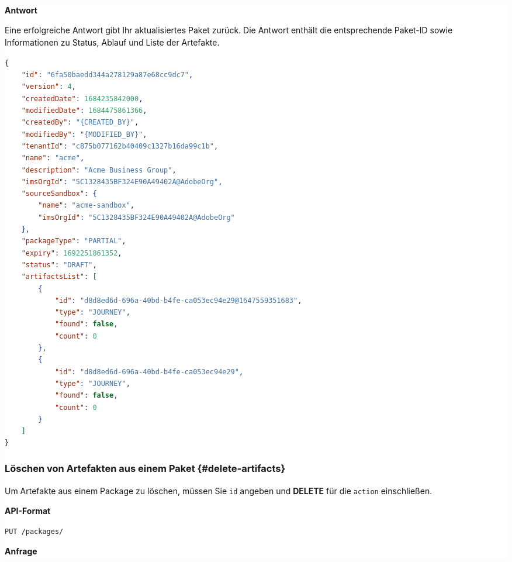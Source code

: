 **Antwort**

Eine erfolgreiche Antwort gibt Ihr aktualisiertes Paket zurück. Die Antwort enthält die entsprechende Paket-ID sowie Informationen zu Status, Ablauf und Liste der Artefakte.

```json
{
    "id": "6fa50baedd344a278129a87e68cc9dc7",
    "version": 4,
    "createdDate": 1684235842000,
    "modifiedDate": 1684475861366,
    "createdBy": "{CREATED_BY}",
    "modifiedBy": "{MODIFIED_BY}",
    "tenantId": "c875b077162b40409c1327b16da99c1b",
    "name": "acme",
    "description": "Acme Business Group",
    "imsOrgId": "5C1328435BF324E90A49402A@AdobeOrg",     
    "sourceSandbox": {
        "name": "acme-sandbox",
        "imsOrgId": "5C1328435BF324E90A49402A@AdobeOrg"
    },     
    "packageType": "PARTIAL",
    "expiry": 1692251861352,
    "status": "DRAFT",    
    "artifactsList": [
        {
            "id": "d8d8ed6d-696a-40bd-b4fe-ca053ec94e29@1647559351683",
            "type": "JOURNEY",
            "found": false,
            "count": 0
        },
        {
            "id": "d8d8ed6d-696a-40bd-b4fe-ca053ec94e29",
            "type": "JOURNEY",
            "found": false,
            "count": 0
        }
    ]
}
```

### Löschen von Artefakten aus einem Paket {#delete-artifacts}

Um Artefakte aus einem Package zu löschen, müssen Sie `id` angeben und **DELETE** für die `action` einschließen.

**API-Format**

```http
PUT /packages/
```

**Anfrage**
